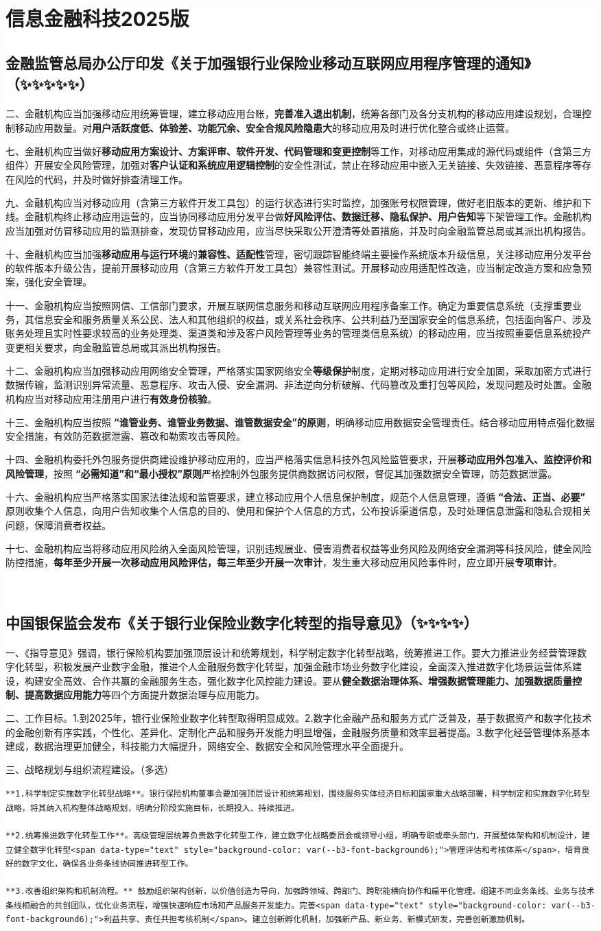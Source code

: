 # 信息金融科技2025版

## 金融监管总局办公厅印发《关于加强银行业保险业移动互联网应用程序管理的通知》（✨✨✨✨✨）

二、金融机构应当加强移动应用统筹管理，建立移动应用台账，**完善准入退出机制**，统筹各部门及各分支机构的移动应用建设规划，合理控制移动应用数量。对**用户活跃度低、体验差、功能冗余、安全合规风险隐患大**的移动应用及时进行优化整合或终止运营。

七、金融机构应当做好**移动应用方案设计、方案评审、软件开发、代码管理和变更控制**等工作，对移动应用集成的源代码或组件（含第三方组件）开展安全风险管理，加强对**客户认证和系统应用逻辑控制**的安全性测试，禁止在移动应用中嵌入<span data-type="text" style="background-color: var(--b3-font-background4);">无关链接、失效链接、恶意程序</span>等存在风险的代码，并及时做好排查清理工作。

九、金融机构应当对移动应用（含第三方软件开发工具包）的运行状态进行实时监控，加强账号权限管理，做好老旧版本的更新、维护和下线。金融机构终止移动应用运营的，应当协同移动应用分发平台做**好风险评估、数据迁移、隐私保护、用户告知**等下架管理工作。金融机构应当加强对仿冒移动应用的监测排查，发现仿冒移动应用，应当尽快采取公开澄清等处置措施，并及时向金融监管总局或其派出机构报告。

十、金融机构应当加强**移动应用与运行环境**的**兼容性、适配性**管理，密切跟踪智能终端主要操作系统版本升级信息，关注移动应用分发平台的软件版本升级公告，提前开展移动应用（含第三方软件开发工具包）兼容性测试。开展移动应用适配性改造，应当制定改造方案和应急预案，强化安全管理。

十一、金融机构应当按照网信、工信部门要求，开展互联网信息服务和移动互联网应用程序备案工作。确定为重要信息系统（支撑重要业务，其信息安全和服务质量关系公民、法人和其他组织的权益，或关系社会秩序、公共利益乃至国家安全的信息系统，包括面向客户、涉及账务处理且实时性要求较高的业务处理类、渠道类和涉及客户风险管理等业务的管理类信息系统）的移动应用，应当按照重要信息系统投产变更相关要求，向金融监管总局或其派出机构报告。

十二、金融机构应当加强移动应用网络安全管理，严格落实国家网络安全**等级保护**制度，定期对移动应用进行安全加固，采取加密方式进行数据传输，监测识别异常流量、恶意程序、攻击入侵、安全漏洞、非法逆向分析破解、代码篡改及重打包等风险，发现问题及时处置。金融机构应当对移动应用注册用户进行**有效身份核验**。

十三、金融机构应当按照 **“谁管业务、谁管业务数据、谁管数据安全”的原则**，明确移动应用数据安全管理责任。结合移动应用特点强化数据安全措施，有效防范数据泄露、篡改和勒索攻击等风险。

十四、金融机构委托外包服务提供商建设维护移动应用的，应当严格落实信息科技外包风险监管要求，开展**移动应用外包准入、监控评价和风险管理**，按照 **“必需知道”和“最小授权”原则**严格控制外包服务提供商数据访问权限，督促其加强数据安全管理，防范数据泄露。

十六、金融机构应当严格落实国家法律法规和监管要求，建立移动应用个人信息保护制度，规范个人信息管理，遵循 **“合法、正当、必要”** 原则收集个人信息，向用户告知收集个人信息的目的、使用和保护个人信息的方式，公布投诉渠道信息，及时处理信息泄露和隐私合规相关问题，保障消费者权益。

十七、金融机构应当将移动应用风险纳入全面风险管理，识别违规展业、侵害消费者权益等业务风险及网络安全漏洞等科技风险，健全风险防控措施，**每年至少开展一次移动应用风险评估，每三年至少开展一次审计**，发生重大移动应用风险事件时，应立即开展**专项审计**。

‍

## 中国银保监会发布《关于银行业保险业数字化转型的指导意见》（✨✨✨✨）

一、《指导意见》强调，银行保险机构要加强顶层设计和统筹规划，科学制定数字化转型战略，统筹推进工作。要大力推进业务经营管理数字化转型，积极发展产业数字金融，推进个人金融服务数字化转型，加强金融市场业务数字化建设，全面深入推进数字化场景运营体系建设，构建安全高效、合作共赢的金融服务生态，强化数字化风控能力建设。要从**健全数据治理体系、增强数据管理能力、加强数据质量控制、提高数据应用能力**等四个方面提升数据治理与应用能力。

二、工作目标。1.到2025年，银行业保险业数字化转型取得明显成效。2.数字化金融产品和服务方式广泛普及，基于数据资产和数字化技术的金融创新有序实践，个性化、差异化、定制化产品和服务开发能力明显增强，金融服务质量和效率显著提高。3.数字化经营管理体系基本建成，数据治理更加健全，科技能力大幅提升，网络安全、数据安全和风险管理水平全面提升。

三、战略规划与组织流程建设。（多选）

	**1.科学制定实施数字化转型战略**。银行保险机构董事会要加强顶层设计和统筹规划，围绕服务实体经济目标和国家重大战略部署，科学制定和实施数字化转型战略，将其纳入机构整体战略规划，明确分阶段实施目标，长期投入、持续推进。
	
	**2.统筹推进数字化转型工作**。高级管理层统筹负责数字化转型工作，建立数字化战略委员会或领导小组，明确专职或牵头部门，开展整体架构和机制设计，建立健全数字化转型<span data-type="text" style="background-color: var(--b3-font-background6);">管理评估和考核体系</span>，培育良好的数字文化，确保各业务条线协同推进转型工作。
	
	**3.改善组织架构和机制流程。** 鼓励组织架构创新，以价值创造为导向，加强跨领域、跨部门、跨职能横向协作和扁平化管理。组建不同业务条线、业务与技术条线相融合的共创团队，优化业务流程，增强快速响应市场和产品服务开发能力。完善<span data-type="text" style="background-color: var(--b3-font-background6);">利益共享、责任共担考核机制</span>。建立创新孵化机制，加强新产品、新业务、新模式研发，完善创新激励机制。
	